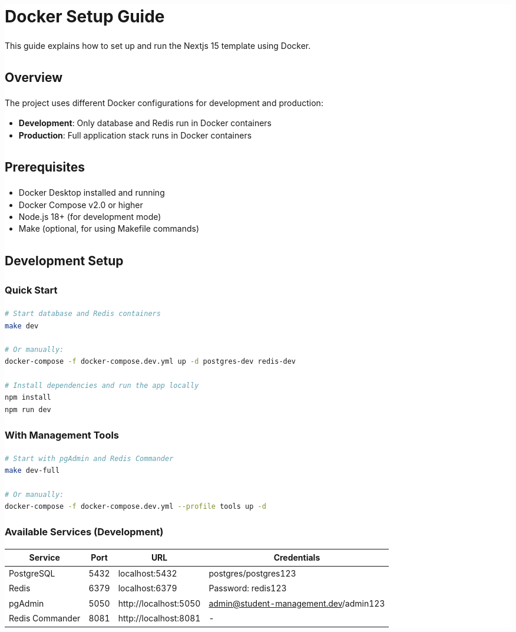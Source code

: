 # Docker Setup Guide

This guide explains how to set up and run the Nextjs 15 template using Docker.

## Overview

The project uses different Docker configurations for development and production:

- **Development**: Only database and Redis run in Docker containers
- **Production**: Full application stack runs in Docker containers

## Prerequisites

- Docker Desktop installed and running
- Docker Compose v2.0 or higher
- Node.js 18+ (for development mode)
- Make (optional, for using Makefile commands)

## Development Setup

### Quick Start

```bash
# Start database and Redis containers
make dev

# Or manually:
docker-compose -f docker-compose.dev.yml up -d postgres-dev redis-dev

# Install dependencies and run the app locally
npm install
npm run dev
```

### With Management Tools

```bash
# Start with pgAdmin and Redis Commander
make dev-full

# Or manually:
docker-compose -f docker-compose.dev.yml --profile tools up -d
```

### Available Services (Development)

| Service | Port | URL | Credentials |
|---------|------|-----|-------------|
| PostgreSQL | 5432 | localhost:5432 | postgres/postgres123 |
| Redis | 6379 | localhost:6379 | Password: redis123 |
| pgAdmin | 5050 | http://localhost:5050 | admin@student-management.dev/admin123 |
| Redis Commander | 8081 | http://localhost:8081 | - |
